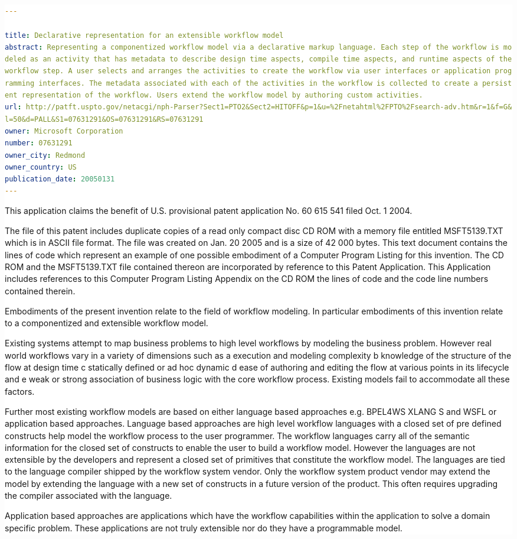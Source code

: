 ```yaml
---

title: Declarative representation for an extensible workflow model
abstract: Representing a componentized workflow model via a declarative markup language. Each step of the workflow is modeled as an activity that has metadata to describe design time aspects, compile time aspects, and runtime aspects of the workflow step. A user selects and arranges the activities to create the workflow via user interfaces or application programming interfaces. The metadata associated with each of the activities in the workflow is collected to create a persistent representation of the workflow. Users extend the workflow model by authoring custom activities.
url: http://patft.uspto.gov/netacgi/nph-Parser?Sect1=PTO2&Sect2=HITOFF&p=1&u=%2Fnetahtml%2FPTO%2Fsearch-adv.htm&r=1&f=G&l=50&d=PALL&S1=07631291&OS=07631291&RS=07631291
owner: Microsoft Corporation
number: 07631291
owner_city: Redmond
owner_country: US
publication_date: 20050131
---
```

This application claims the benefit of U.S. provisional patent application No. 60 615 541 filed Oct. 1 2004.

The file of this patent includes duplicate copies of a read only compact disc CD ROM with a memory file entitled MSFT5139.TXT which is in ASCII file format. The file was created on Jan. 20 2005 and is a size of 42 000 bytes. This text document contains the lines of code which represent an example of one possible embodiment of a Computer Program Listing for this invention. The CD ROM and the MSFT5139.TXT file contained thereon are incorporated by reference to this Patent Application. This Application includes references to this Computer Program Listing Appendix on the CD ROM the lines of code and the code line numbers contained therein.

Embodiments of the present invention relate to the field of workflow modeling. In particular embodiments of this invention relate to a componentized and extensible workflow model.

Existing systems attempt to map business problems to high level workflows by modeling the business problem. However real world workflows vary in a variety of dimensions such as a execution and modeling complexity b knowledge of the structure of the flow at design time c statically defined or ad hoc dynamic d ease of authoring and editing the flow at various points in its lifecycle and e weak or strong association of business logic with the core workflow process. Existing models fail to accommodate all these factors.

Further most existing workflow models are based on either language based approaches e.g. BPEL4WS XLANG S and WSFL or application based approaches. Language based approaches are high level workflow languages with a closed set of pre defined constructs help model the workflow process to the user programmer. The workflow languages carry all of the semantic information for the closed set of constructs to enable the user to build a workflow model. However the languages are not extensible by the developers and represent a closed set of primitives that constitute the workflow model. The languages are tied to the language compiler shipped by the workflow system vendor. Only the workflow system product vendor may extend the model by extending the language with a new set of constructs in a future version of the product. This often requires upgrading the compiler associated with the language.

Application based approaches are applications which have the workflow capabilities within the application to solve a domain specific problem. These applications are not truly extensible nor do they have a programmable model.
